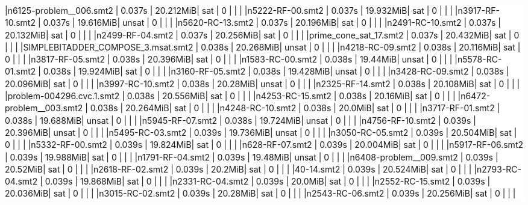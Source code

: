 |n6125-problem__006.smt2                                      |    0.037s | 20.212MiB| sat | 0 |  |  |
|n5222-RF-00.smt2                                             |    0.037s | 19.932MiB| sat | 0 |  |  |
|n3917-RF-10.smt2                                             |    0.037s | 19.616MiB| unsat | 0 |  |  |
|n5620-RC-13.smt2                                             |    0.037s | 20.196MiB| sat | 0 |  |  |
|n2491-RC-10.smt2                                             |    0.037s | 20.132MiB| sat | 0 |  |  |
|n2499-RF-04.smt2                                             |    0.037s | 20.256MiB| sat | 0 |  |  |
|prime_cone_sat_17.smt2                                       |    0.037s | 20.432MiB| sat | 0 |  |  |
|SIMPLEBITADDER_COMPOSE_3.msat.smt2                           |    0.038s | 20.268MiB| unsat | 0 |  |  |
|n4218-RC-09.smt2                                             |    0.038s | 20.116MiB| sat | 0 |  |  |
|n3817-RF-05.smt2                                             |    0.038s | 20.396MiB| sat | 0 |  |  |
|n1583-RC-00.smt2                                             |    0.038s | 19.44MiB| unsat | 0 |  |  |
|n5578-RC-01.smt2                                             |    0.038s | 19.924MiB| sat | 0 |  |  |
|n3160-RF-05.smt2                                             |    0.038s | 19.428MiB| unsat | 0 |  |  |
|n3428-RC-09.smt2                                             |    0.038s | 20.096MiB| sat | 0 |  |  |
|n3997-RC-10.smt2                                             |    0.038s | 20.28MiB| unsat | 0 |  |  |
|n2325-RF-14.smt2                                             |    0.038s | 20.108MiB| sat | 0 |  |  |
|problem-004296.cvc.1.smt2                                    |    0.038s | 20.556MiB| sat | 0 |  |  |
|n4253-RC-15.smt2                                             |    0.038s | 20.16MiB| sat | 0 |  |  |
|n6472-problem__003.smt2                                      |    0.038s | 20.264MiB| sat | 0 |  |  |
|n4248-RC-10.smt2                                             |    0.038s | 20.0MiB| sat | 0 |  |  |
|n3717-RF-01.smt2                                             |    0.038s | 19.688MiB| unsat | 0 |  |  |
|n5945-RF-07.smt2                                             |    0.038s | 19.724MiB| unsat | 0 |  |  |
|n4756-RF-10.smt2                                             |    0.039s | 20.396MiB| unsat | 0 |  |  |
|n5495-RC-03.smt2                                             |    0.039s | 19.736MiB| unsat | 0 |  |  |
|n3050-RC-05.smt2                                             |    0.039s | 20.504MiB| sat | 0 |  |  |
|n5332-RF-00.smt2                                             |    0.039s | 19.824MiB| sat | 0 |  |  |
|n628-RF-07.smt2                                              |    0.039s | 20.004MiB| sat | 0 |  |  |
|n5917-RF-06.smt2                                             |    0.039s | 19.988MiB| sat | 0 |  |  |
|n1791-RF-04.smt2                                             |    0.039s | 19.48MiB| unsat | 0 |  |  |
|n6408-problem__009.smt2                                      |    0.039s | 20.52MiB| sat | 0 |  |  |
|n2618-RF-02.smt2                                             |    0.039s | 20.2MiB| sat | 0 |  |  |
|40-14.smt2                                                   |    0.039s | 20.524MiB| sat | 0 |  |  |
|n2793-RC-04.smt2                                             |    0.039s | 19.868MiB| sat | 0 |  |  |
|n2331-RC-04.smt2                                             |    0.039s | 20.0MiB| sat | 0 |  |  |
|n2552-RC-15.smt2                                             |    0.039s | 20.036MiB| sat | 0 |  |  |
|n3015-RC-02.smt2                                             |    0.039s | 20.28MiB| sat | 0 |  |  |
|n2543-RC-06.smt2                                             |    0.039s | 20.256MiB| sat | 0 |  |  |